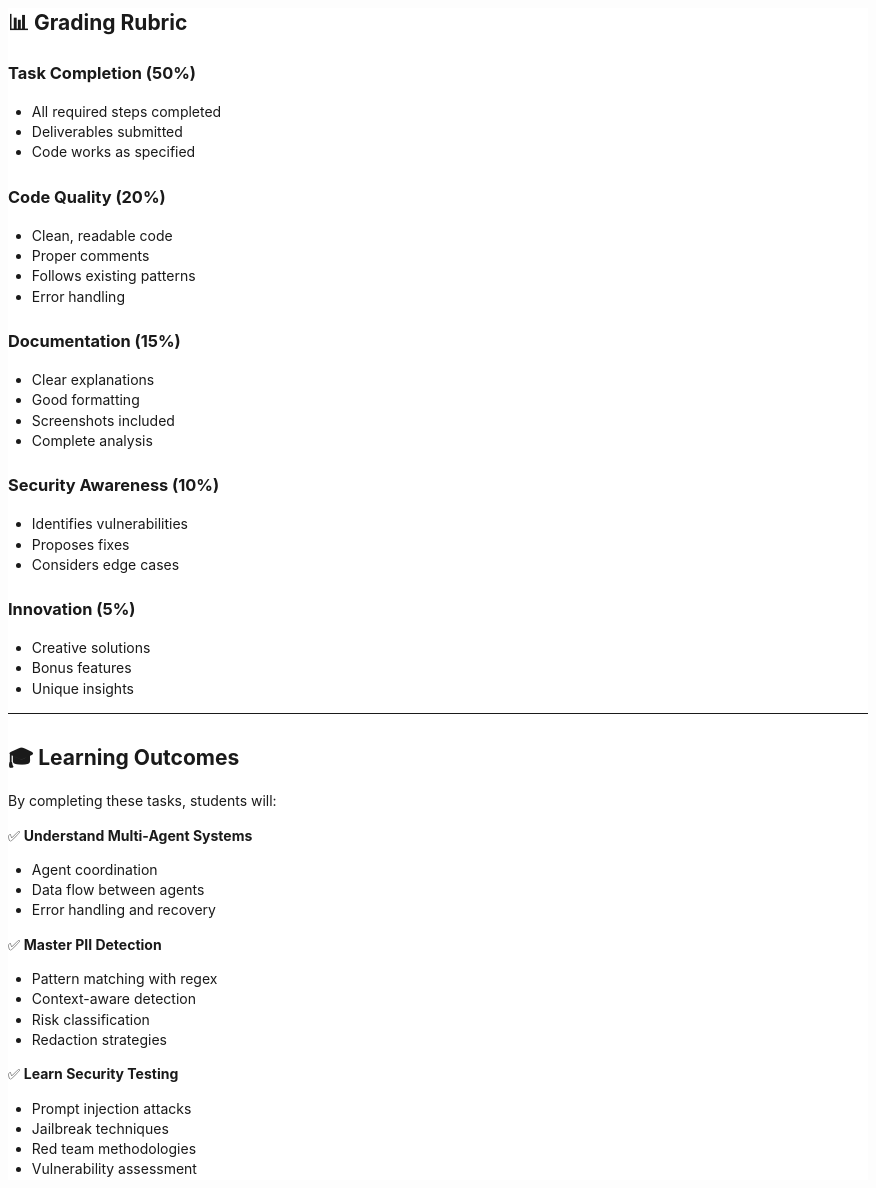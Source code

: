 
## 📊 Grading Rubric

### Task Completion (50%)
- All required steps completed
- Deliverables submitted
- Code works as specified

### Code Quality (20%)
- Clean, readable code
- Proper comments
- Follows existing patterns
- Error handling

### Documentation (15%)
- Clear explanations
- Good formatting
- Screenshots included
- Complete analysis

### Security Awareness (10%)
- Identifies vulnerabilities
- Proposes fixes
- Considers edge cases

### Innovation (5%)
- Creative solutions
- Bonus features
- Unique insights

---

## 🎓 Learning Outcomes

By completing these tasks, students will:

✅ **Understand Multi-Agent Systems**
- Agent coordination
- Data flow between agents
- Error handling and recovery

✅ **Master PII Detection**
- Pattern matching with regex
- Context-aware detection
- Risk classification
- Redaction strategies

✅ **Learn Security Testing**
- Prompt injection attacks
- Jailbreak techniques
- Red team methodologies
- Vulnerability assessment
